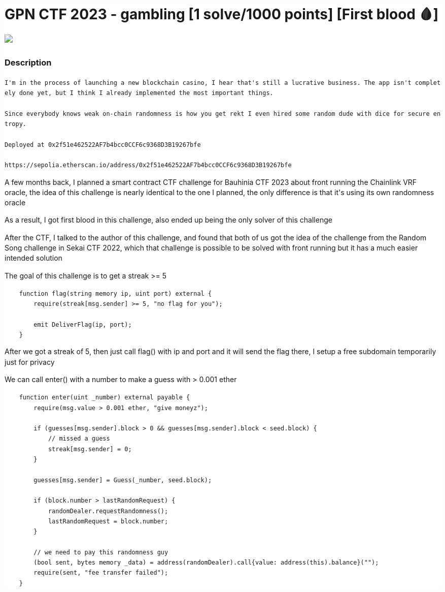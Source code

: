 # GPN CTF 2023 - gambling [1 solve/1000 points] [First blood 🩸]

![](https://i.imgur.com/C7YOzV6.png)

### Description

```
I'm in the process of launching a new blockchain casino, I hear that's still a lucrative business. The app isn't completely done yet, but I think I already implemented the most important things.

Since everybody knows weak on-chain randomness is how you get rekt I even hired some random dude with dice for secure entropy.

Deployed at 0x2f51e462522AF7b4bcc0CCF6c9368D3B19267bfe

https://sepolia.etherscan.io/address/0x2f51e462522AF7b4bcc0CCF6c9368D3B19267bfe
```

A few months back, I planned a smart contract CTF challenge for Bauhinia CTF 2023 about front running the Chainlink VRF oracle, the idea of this challenge is nearly identical to the one I planned, the only difference is that it's using its own randomness oracle

As a result, I got first blood in this challenge, also ended up being the only solver of this challenge

After the CTF, I talked to the author of this challenge, and found that both of us got the idea of the challenge from the Random Song challenge in Sekai CTF 2022, which that challenge is possible to be solved with front running but it has a much easier intended solution

The goal of this challenge is to get a streak >= 5
```solidity
    function flag(string memory ip, uint port) external {
        require(streak[msg.sender] >= 5, "no flag for you");

        emit DeliverFlag(ip, port);
    }
```

After we got a streak of 5, then just call flag() with ip and port and it will send the flag there, I setup a free subdomain temporarily just for privacy 

We can call enter() with a number to make a guess with > 0.001 ether
```solidity
    function enter(uint _number) external payable {
        require(msg.value > 0.001 ether, "give moneyz");

        if (guesses[msg.sender].block > 0 && guesses[msg.sender].block < seed.block) {
            // missed a guess
            streak[msg.sender] = 0;
        }

        guesses[msg.sender] = Guess(_number, seed.block);

        if (block.number > lastRandomRequest) {
            randomDealer.requestRandomness();
            lastRandomRequest = block.number;
        }

        // we need to pay this randomness guy
        (bool sent, bytes memory _data) = address(randomDealer).call{value: address(this).balance}("");
        require(sent, "fee transfer failed");
    }
```

